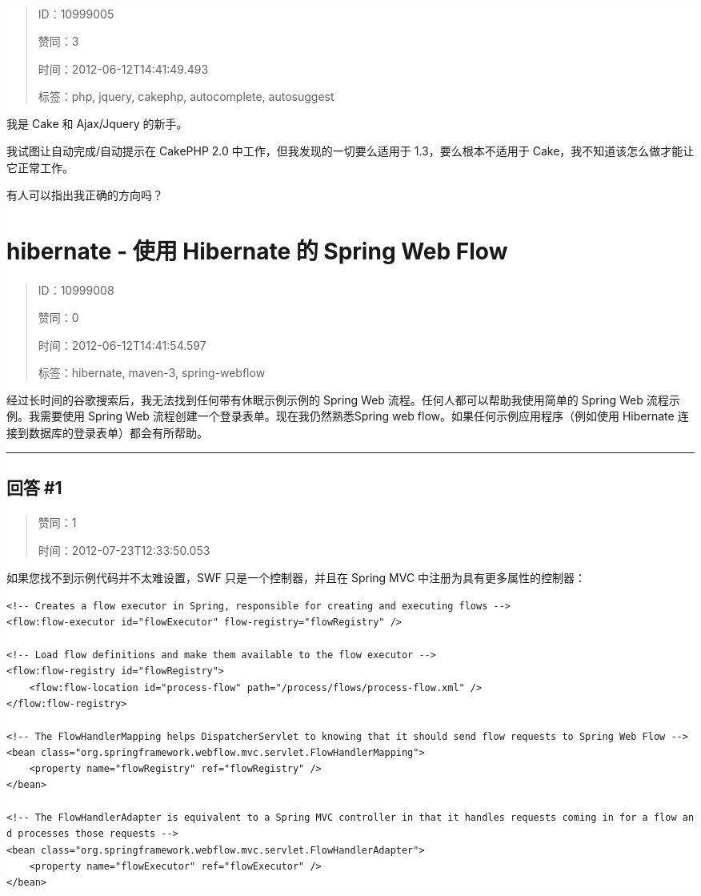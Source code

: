 > ID：10999005
> 
> 赞同：3
> 
> 时间：2012-06-12T14:41:49.493
> 
> 标签：php, jquery, cakephp, autocomplete, autosuggest

我是 Cake 和 Ajax/Jquery 的新手。

我试图让自动完成/自动提示在 CakePHP 2.0 中工作，但我发现的一切要么适用于 1.3，要么根本不适用于 Cake，我不知道该怎么做才能让它正常工作。

有人可以指出我正确的方向吗？

# hibernate - 使用 Hibernate 的 Spring Web Flow

> ID：10999008
> 
> 赞同：0
> 
> 时间：2012-06-12T14:41:54.597
> 
> 标签：hibernate, maven-3, spring-webflow

经过长时间的谷歌搜索后，我无法找到任何带有休眠示例示例的 Spring Web 流程。任何人都可以帮助我使用简单的 Spring Web 流程示例。我需要使用 Spring Web 流程创建一个登录表单。现在我仍然熟悉Spring web flow。如果任何示例应用程序（例如使用 Hibernate 连接到数据库的登录表单）都会有所帮助。

* * *

## 回答 #1

> 赞同：1
> 
> 时间：2012-07-23T12:33:50.053

如果您找不到示例代码并不太难设置，SWF 只是一个控制器，并且在 Spring MVC 中注册为具有更多属性的控制器：

```
<!-- Creates a flow executor in Spring, responsible for creating and executing flows -->
<flow:flow-executor id="flowExecutor" flow-registry="flowRegistry" />

<!-- Load flow definitions and make them available to the flow executor -->
<flow:flow-registry id="flowRegistry">
    <flow:flow-location id="process-flow" path="/process/flows/process-flow.xml" />
</flow:flow-registry>

<!-- The FlowHandlerMapping helps DispatcherServlet to knowing that it should send flow requests to Spring Web Flow -->
<bean class="org.springframework.webflow.mvc.servlet.FlowHandlerMapping">
    <property name="flowRegistry" ref="flowRegistry" />
</bean>

<!-- The FlowHandlerAdapter is equivalent to a Spring MVC controller in that it handles requests coming in for a flow and processes those requests -->
<bean class="org.springframework.webflow.mvc.servlet.FlowHandlerAdapter">
    <property name="flowExecutor" ref="flowExecutor" />
</bean> 
```

